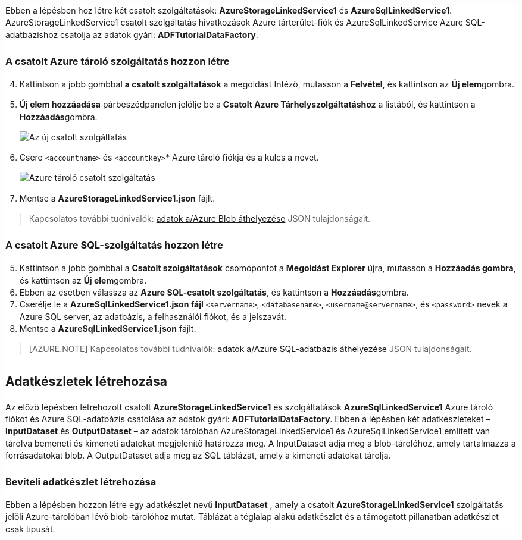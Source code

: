 Ebben a lépésben hoz létre két csatolt szolgáltatások: **AzureStorageLinkedService1** és **AzureSqlLinkedService1**. AzureStorageLinkedService1 csatolt szolgáltatás hivatkozások Azure tárterület-fiók és AzureSqlLinkedService Azure SQL-adatbázishoz csatolja az adatok gyári: **ADFTutorialDataFactory**. 

### <a name="create-the-azure-storage-linked-service"></a>A csatolt Azure tároló szolgáltatás hozzon létre

4. Kattintson a jobb gombbal **a csatolt szolgáltatások** a megoldást Intéző, mutasson a **Felvétel**, és kattintson az **Új elem**gombra.      
5. **Új elem hozzáadása** párbeszédpanelen jelölje be a **Csatolt Azure Tárhelyszolgáltatáshoz** a listából, és kattintson a **Hozzáadás**gombra. 

    ![Az új csatolt szolgáltatás](./media/data-factory-copy-activity-tutorial-using-visual-studio/new-linked-service-dialog.png)
 
3. Csere `<accountname>` és `<accountkey>`* Azure tároló fiókja és a kulcs a nevet. 

    ![Azure tároló csatolt szolgáltatás](./media/data-factory-copy-activity-tutorial-using-visual-studio/azure-storage-linked-service.png)

4. Mentse a **AzureStorageLinkedService1.json** fájlt.

> Kapcsolatos további tudnivalók: [adatok a/Azure Blob áthelyezése](data-factory-azure-blob-connector.md#azure-storage-linked-service) JSON tulajdonságait.

### <a name="create-the-azure-sql-linked-service"></a>A csatolt Azure SQL-szolgáltatás hozzon létre

5. Kattintson a jobb gombbal a **Csatolt szolgáltatások** csomópontot a **Megoldást Explorer** újra, mutasson a **Hozzáadás gombra**, és kattintson az **Új elem**gombra. 
6. Ebben az esetben válassza az **Azure SQL-csatolt szolgáltatás**, és kattintson a **Hozzáadás**gombra. 
7. Cserélje le a **AzureSqlLinkedService1.json fájl** `<servername>`, `<databasename>`, `<username@servername>`, és `<password>` nevek a Azure SQL server, az adatbázis, a felhasználói fiókot, és a jelszavát.    
8.  Mentse a **AzureSqlLinkedService1.json** fájlt. 

> [AZURE.NOTE]
> Kapcsolatos további tudnivalók: [adatok a/Azure SQL-adatbázis áthelyezése](data-factory-azure-sql-connector.md#azure-sql-linked-service-properties) JSON tulajdonságait.

## <a name="create-datasets"></a>Adatkészletek létrehozása
Az előző lépésben létrehozott csatolt **AzureStorageLinkedService1** és szolgáltatások **AzureSqlLinkedService1** Azure tároló fiókot és Azure SQL-adatbázis csatolása az adatok gyári: **ADFTutorialDataFactory**. Ebben a lépésben két adatkészleteket – **InputDataset** és **OutputDataset** – az adatok tárolóban AzureStorageLinkedService1 és AzureSqlLinkedService1 említett van tárolva bemeneti és kimeneti adatokat megjelenítő határozza meg. A InputDataset adja meg a blob-tárolóhoz, amely tartalmazza a forrásadatokat blob. A OutputDataset adja meg az SQL táblázat, amely a kimeneti adatokat tárolja.

### <a name="create-input-dataset"></a>Beviteli adatkészlet létrehozása
Ebben a lépésben hozzon létre egy adatkészlet nevű **InputDataset** , amely a csatolt **AzureStorageLinkedService1** szolgáltatás jelöli Azure-tárolóban lévő blob-tárolóhoz mutat. Táblázat a téglalap alakú adatkészlet és a támogatott pillanatban adatkészlet csak típusát. 
